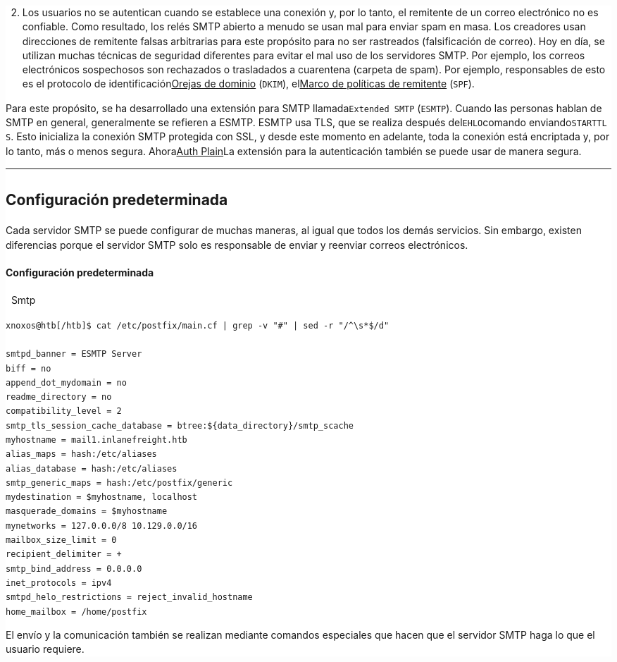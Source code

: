 2. Los usuarios no se autentican cuando se establece una conexión y, por lo tanto, el remitente de un correo electrónico no es confiable. Como resultado, los relés SMTP abierto a menudo se usan mal para enviar spam en masa. Los creadores usan direcciones de remitente falsas arbitrarias para este propósito para no ser rastreados (falsificación de correo). Hoy en día, se utilizan muchas técnicas de seguridad diferentes para evitar el mal uso de los servidores SMTP. Por ejemplo, los correos electrónicos sospechosos son rechazados o trasladados a cuarentena (carpeta de spam). Por ejemplo, responsables de esto es el protocolo de identificación[Orejas de dominio](http://dkim.org/) (`DKIM`), el[Marco de políticas de remitente](https://dmarcian.com/what-is-spf/) (`SPF`).
    

Para este propósito, se ha desarrollado una extensión para SMTP llamada`Extended SMTP` (`ESMTP`). Cuando las personas hablan de SMTP en general, generalmente se refieren a ESMTP. ESMTP usa TLS, que se realiza después del`EHLO`comando enviando`STARTTLS`. Esto inicializa la conexión SMTP protegida con SSL, y desde este momento en adelante, toda la conexión está encriptada y, por lo tanto, más o menos segura. Ahora[Auth Plain](https://www.samlogic.net/articles/smtp-commands-reference-auth.htm)La extensión para la autenticación también se puede usar de manera segura.

---

## Configuración predeterminada

Cada servidor SMTP se puede configurar de muchas maneras, al igual que todos los demás servicios. Sin embargo, existen diferencias porque el servidor SMTP solo es responsable de enviar y reenviar correos electrónicos.

#### Configuración predeterminada

  Smtp

```shell-session
xnoxos@htb[/htb]$ cat /etc/postfix/main.cf | grep -v "#" | sed -r "/^\s*$/d"

smtpd_banner = ESMTP Server 
biff = no
append_dot_mydomain = no
readme_directory = no
compatibility_level = 2
smtp_tls_session_cache_database = btree:${data_directory}/smtp_scache
myhostname = mail1.inlanefreight.htb
alias_maps = hash:/etc/aliases
alias_database = hash:/etc/aliases
smtp_generic_maps = hash:/etc/postfix/generic
mydestination = $myhostname, localhost 
masquerade_domains = $myhostname
mynetworks = 127.0.0.0/8 10.129.0.0/16
mailbox_size_limit = 0
recipient_delimiter = +
smtp_bind_address = 0.0.0.0
inet_protocols = ipv4
smtpd_helo_restrictions = reject_invalid_hostname
home_mailbox = /home/postfix
```

El envío y la comunicación también se realizan mediante comandos especiales que hacen que el servidor SMTP haga lo que el usuario requiere.
